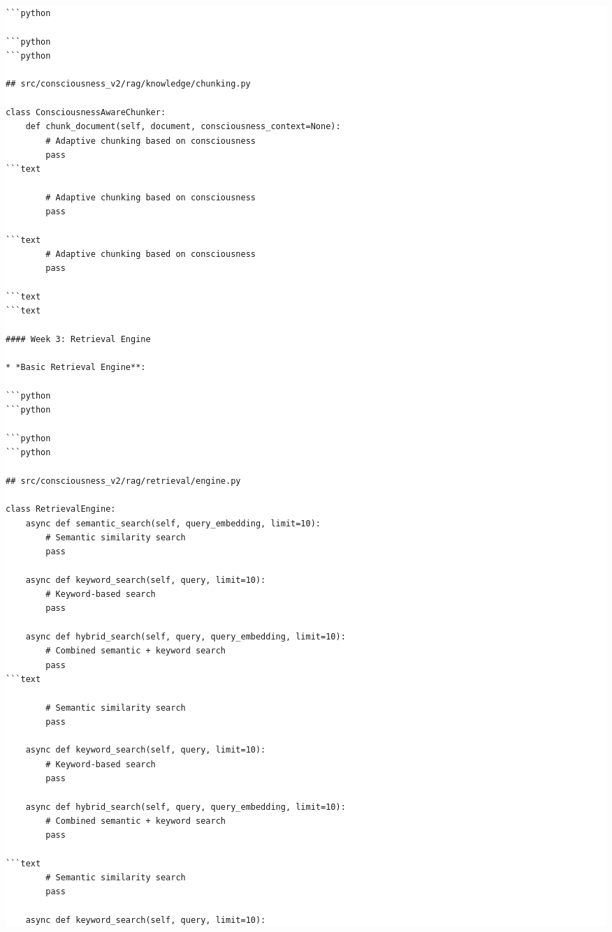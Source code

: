 ```mermaid
```python

```python
```python

## src/consciousness_v2/rag/knowledge/chunking.py

class ConsciousnessAwareChunker:
    def chunk_document(self, document, consciousness_context=None):
        # Adaptive chunking based on consciousness
        pass
```text

        # Adaptive chunking based on consciousness
        pass

```text
        # Adaptive chunking based on consciousness
        pass

```text
```text

#### Week 3: Retrieval Engine

* *Basic Retrieval Engine**:

```python
```python

```python
```python

## src/consciousness_v2/rag/retrieval/engine.py

class RetrievalEngine:
    async def semantic_search(self, query_embedding, limit=10):
        # Semantic similarity search
        pass

    async def keyword_search(self, query, limit=10):
        # Keyword-based search
        pass

    async def hybrid_search(self, query, query_embedding, limit=10):
        # Combined semantic + keyword search
        pass
```text

        # Semantic similarity search
        pass

    async def keyword_search(self, query, limit=10):
        # Keyword-based search
        pass

    async def hybrid_search(self, query, query_embedding, limit=10):
        # Combined semantic + keyword search
        pass

```text
        # Semantic similarity search
        pass

    async def keyword_search(self, query, limit=10):
```